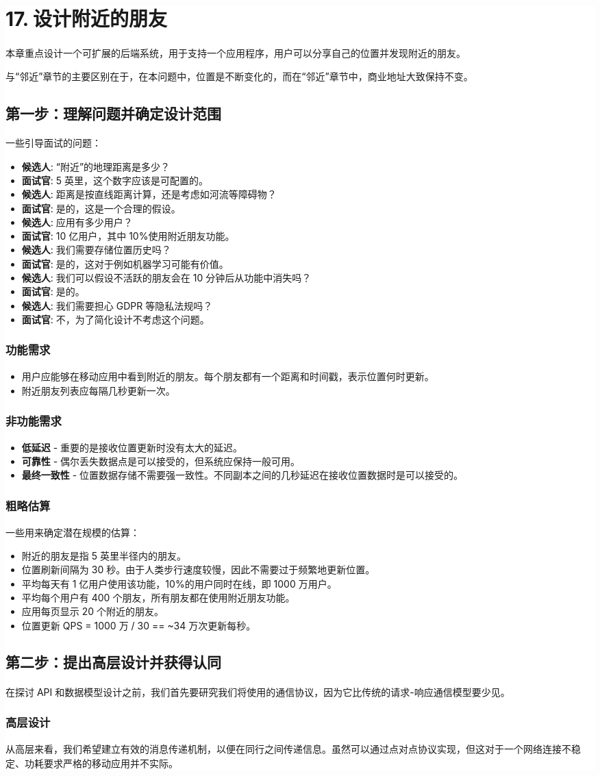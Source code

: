 # 17. 设计附近的朋友

本章重点设计一个可扩展的后端系统，用于支持一个应用程序，用户可以分享自己的位置并发现附近的朋友。

与“邻近”章节的主要区别在于，在本问题中，位置是不断变化的，而在“邻近”章节中，商业地址大致保持不变。

## 第一步：理解问题并确定设计范围

一些引导面试的问题：

- **候选人**: “附近”的地理距离是多少？
- **面试官**: 5 英里，这个数字应该是可配置的。
- **候选人**: 距离是按直线距离计算，还是考虑如河流等障碍物？
- **面试官**: 是的，这是一个合理的假设。
- **候选人**: 应用有多少用户？
- **面试官**: 10 亿用户，其中 10%使用附近朋友功能。
- **候选人**: 我们需要存储位置历史吗？
- **面试官**: 是的，这对于例如机器学习可能有价值。
- **候选人**: 我们可以假设不活跃的朋友会在 10 分钟后从功能中消失吗？
- **面试官**: 是的。
- **候选人**: 我们需要担心 GDPR 等隐私法规吗？
- **面试官**: 不，为了简化设计不考虑这个问题。

### 功能需求

- 用户应能够在移动应用中看到附近的朋友。每个朋友都有一个距离和时间戳，表示位置何时更新。
- 附近朋友列表应每隔几秒更新一次。

### 非功能需求

- **低延迟** - 重要的是接收位置更新时没有太大的延迟。
- **可靠性** - 偶尔丢失数据点是可以接受的，但系统应保持一般可用。
- **最终一致性** - 位置数据存储不需要强一致性。不同副本之间的几秒延迟在接收位置数据时是可以接受的。

### 粗略估算

一些用来确定潜在规模的估算：

- 附近的朋友是指 5 英里半径内的朋友。
- 位置刷新间隔为 30 秒。由于人类步行速度较慢，因此不需要过于频繁地更新位置。
- 平均每天有 1 亿用户使用该功能，10%的用户同时在线，即 1000 万用户。
- 平均每个用户有 400 个朋友，所有朋友都在使用附近朋友功能。
- 应用每页显示 20 个附近的朋友。
- 位置更新 QPS = 1000 万 / 30 == ~34 万次更新每秒。

## 第二步：提出高层设计并获得认同

在探讨 API 和数据模型设计之前，我们首先要研究我们将使用的通信协议，因为它比传统的请求-响应通信模型要少见。

### 高层设计

从高层来看，我们希望建立有效的消息传递机制，以便在同行之间传递信息。虽然可以通过点对点协议实现，但这对于一个网络连接不稳定、功耗要求严格的移动应用并不实际。
